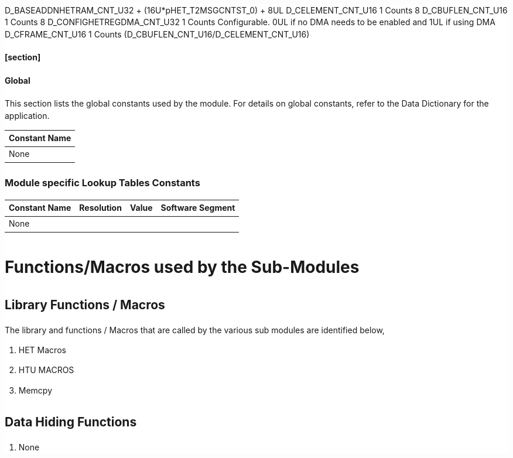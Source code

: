 <td>D_BASEADDNHETRAM_CNT_U32 + (16U*pHET_T2MSGCNTST_0) + 8UL</td>
</tr>
<tr class="even">
<td>D_CELEMENT_CNT_U16</td>
<td>1</td>
<td>Counts</td>
<td>8</td>
</tr>
<tr class="odd">
<td>D_CBUFLEN_CNT_U16</td>
<td>1</td>
<td>Counts</td>
<td>8</td>
</tr>
<tr class="even">
<td>D_CONFIGHETREGDMA_CNT_U32</td>
<td>1</td>
<td>Counts</td>
<td>Configurable. 0UL if no DMA needs to be enabled and 1UL if using
DMA</td>
</tr>
<tr class="odd">
<td>D_CFRAME_CNT_U16</td>
<td>1</td>
<td>Counts</td>
<td>(D_CBUFLEN_CNT_U16/D_CELEMENT_CNT_U16)</td>
</tr>
</tbody>
</table>

####  [section]

#### Global

This section lists the global constants used by the module. For details
on global constants, refer to the Data Dictionary for the application.

| Constant Name |
|---------------|
| None          |

### Module specific Lookup Tables Constants

| Constant Name | Resolution | Value | Software Segment |
|---------------|------------|-------|------------------|
| None          |            |       |                  |

#  Functions/Macros used by the Sub-Modules 

## Library Functions / Macros 

The library and functions / Macros that are called by the various sub
modules are identified below,

1.  HET Macros

2.  HTU MACROS

3.  Memcpy

## Data Hiding Functions

1.  None
